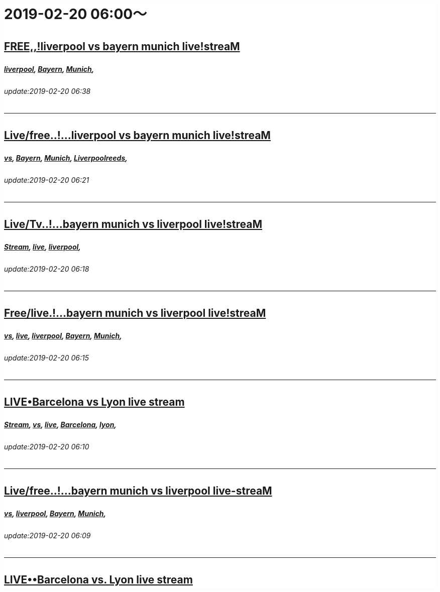 


# 2019-02-20 06:00～
## [FREE,,!liverpool vs bayern munich live!streaM](https://qiita.com/nazmulislambob5/items/c4340991901bbd7a1fcb)
##### [liverpool](https://qiita.com/tags/liverpool), [Bayern](https://qiita.com/tags/Bayern), [Munich](https://qiita.com/tags/Munich), 
###### update:2019-02-20 06:38
---
## [Live/free..!...liverpool vs bayern munich live!streaM](https://qiita.com/nanur/items/c7fd8967982b1263217c)
##### [vs](https://qiita.com/tags/vs), [Bayern](https://qiita.com/tags/Bayern), [Munich](https://qiita.com/tags/Munich), [Liverpoolreeds](https://qiita.com/tags/Liverpoolreeds), 
###### update:2019-02-20 06:21
---
## [Live/Tv..!...bayern munich vs liverpool live!streaM](https://qiita.com/vejalbaba/items/f71f23aac8dcef868bf2)
##### [Stream](https://qiita.com/tags/Stream), [live](https://qiita.com/tags/live), [liverpool](https://qiita.com/tags/liverpool), 
###### update:2019-02-20 06:18
---
## [Free/live.!...bayern munich vs liverpool live!streaM](https://qiita.com/sport_live78/items/01c38c7dba0e5c89386a)
##### [vs](https://qiita.com/tags/vs), [live](https://qiita.com/tags/live), [liverpool](https://qiita.com/tags/liverpool), [Bayern](https://qiita.com/tags/Bayern), [Munich](https://qiita.com/tags/Munich), 
###### update:2019-02-20 06:15
---
## [LIVE•Barcelona vs Lyon live stream](https://qiita.com/allubaba24/items/b147fa821d0ff79d5554)
##### [Stream](https://qiita.com/tags/Stream), [vs](https://qiita.com/tags/vs), [live](https://qiita.com/tags/live), [Barcelona](https://qiita.com/tags/Barcelona), [lyon](https://qiita.com/tags/lyon), 
###### update:2019-02-20 06:10
---
## [Live/free..!...bayern munich vs liverpool live-streaM](https://qiita.com/babajoy/items/cfa2bbd2758101761986)
##### [vs](https://qiita.com/tags/vs), [liverpool](https://qiita.com/tags/liverpool), [Bayern](https://qiita.com/tags/Bayern), [Munich](https://qiita.com/tags/Munich), 
###### update:2019-02-20 06:09
---
## [LIVE••Barcelona vs. Lyon live stream](https://qiita.com/kopashamsu13/items/55905fc1e5fea8a16956)